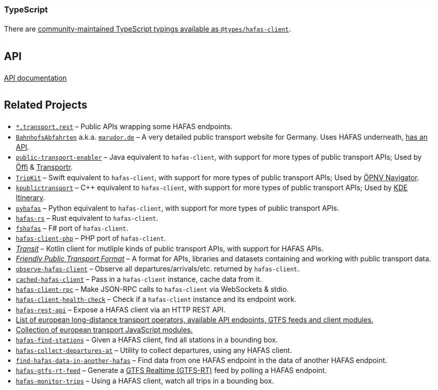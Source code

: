 ### TypeScript

There are [community-maintained TypeScript typings available as `@types/hafas-client`](https://www.npmjs.com/package/@types/hafas-client).


## API

[API documentation](docs/readme.md)


## Related Projects

- [`*.transport.rest`](https://transport.rest/) – Public APIs wrapping some HAFAS endpoints.
- [`BahnhofsAbfahrten`](https://github.com/marudor/BahnhofsAbfahrten) a.k.a. [`marudor.de`](https://marudor.de/) – A very detailed public transport website for Germany. Uses HAFAS underneath, [has an API](https://docs.marudor.de).
- [`public-transport-enabler`](https://github.com/schildbach/public-transport-enabler) – Java equivalent to `hafas-client`, with support for more types of public transport APIs; Used by [Öffi](https://play.google.com/store/apps/details?id=de.schildbach.oeffi) & [Transportr](https://transportr.app).
- [`TripKit`](https://github.com/alexander-albers/tripkit) – Swift equivalent to `hafas-client`, with support for more types of public transport APIs; Used by [ÖPNV Navigator](https://apps.apple.com/de/app/öpnv-navigator/id1239908782).
- [`kpublictransport`](https://github.com/KDE/kpublictransport) – C++ equivalent to `hafas-client`, with support for more types of public transport APIs; Used by [KDE Itinerary](https://apps.kde.org/itinerary/).
- [`pyhafas`](https://github.com/n0emis/pyhafas) – Python equivalent to `hafas-client`, with support for more types of public transport APIs.
- [`hafas-rs`](https://cyberchaos.dev/yuka/hafas-rs/) – Rust equivalent to `hafas-client`.
- [`fshafas`](https://github.com/bergmannjg/fshafas) – F# port of `hafas-client`.
- [`hafas-client-php`](https://github.com/MrKrisKrisu/hafas-client-php) – PHP port of `hafas-client`.
- [*Transit*](https://jlnstrk.github.io/transit/) – Kotlin client for mutliple kinds of public transport APIs, with support for HAFAS APIs.
- [*Friendly Public Transport Format*](https://github.com/public-transport/friendly-public-transport-format#friendly-public-transport-format-fptf) – A format for APIs, libraries and datasets containing and working with public transport data.
- [`observe-hafas-client`](https://github.com/public-transport/observe-hafas-client) – Observe all departures/arrivals/etc. returned by `hafas-client`.
- [`cached-hafas-client`](https://github.com/public-transport/cached-hafas-client) – Pass in a `hafas-client` instance, cache data from it.
- [`hafas-client-rpc`](https://github.com/derhuerst/hafas-client-rpc) – Make JSON-RPC calls to `hafas-client` via WebSockets & stdio.
- [`hafas-client-health-check`](https://github.com/public-transport/hafas-client-health-check) – Check if a `hafas-client` instance and its endpoint work.
- [`hafas-rest-api`](https://github.com/public-transport/hafas-rest-api#hafas-rest-api) – Expose a HAFAS client via an HTTP REST API.
- [List of european long-distance transport operators, available API endpoints, GTFS feeds and client modules.](https://github.com/public-transport/european-transport-operators)
- [Collection of european transport JavaScript modules.](https://github.com/public-transport/european-transport-modules)
- [`hafas-find-stations`](https://github.com/derhuerst/hafas-find-stations#hafas-find-stations) – Given a HAFAS client, find all stations in a bounding box.
- [`hafas-collect-departures-at`](https://github.com/public-transport/hafas-collect-departures-at#hafas-collect-departures-at) – Utility to collect departures, using any HAFAS client.
- [`find-hafas-data-in-another-hafas`](https://github.com/derhuerst/find-hafas-data-in-another-hafas#find-hafas-data-in-another-hafas) – Find data from one HAFAS endpoint in the data of another HAFAS endpoint.
- [`hafas-gtfs-rt-feed`](https://github.com/derhuerst/hafas-gtfs-rt-feed) – Generate a [GTFS Realtime (GTFS-RT)](https://developers.google.com/transit/gtfs-realtime/) feed by polling a HAFAS endpoint.
- [`hafas-monitor-trips`](https://github.com/derhuerst/hafas-monitor-trips#hafas-monitor-trips) – Using a HAFAS client, watch all trips in a bounding box.